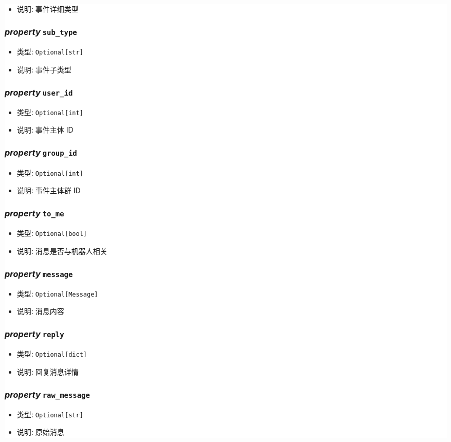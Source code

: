
* 说明: 事件详细类型


### _property_ `sub_type`


* 类型: `Optional[str]`


* 说明: 事件子类型


### _property_ `user_id`


* 类型: `Optional[int]`


* 说明: 事件主体 ID


### _property_ `group_id`


* 类型: `Optional[int]`


* 说明: 事件主体群 ID


### _property_ `to_me`


* 类型: `Optional[bool]`


* 说明: 消息是否与机器人相关


### _property_ `message`


* 类型: `Optional[Message]`


* 说明: 消息内容


### _property_ `reply`


* 类型: `Optional[dict]`


* 说明: 回复消息详情


### _property_ `raw_message`


* 类型: `Optional[str]`


* 说明: 原始消息
